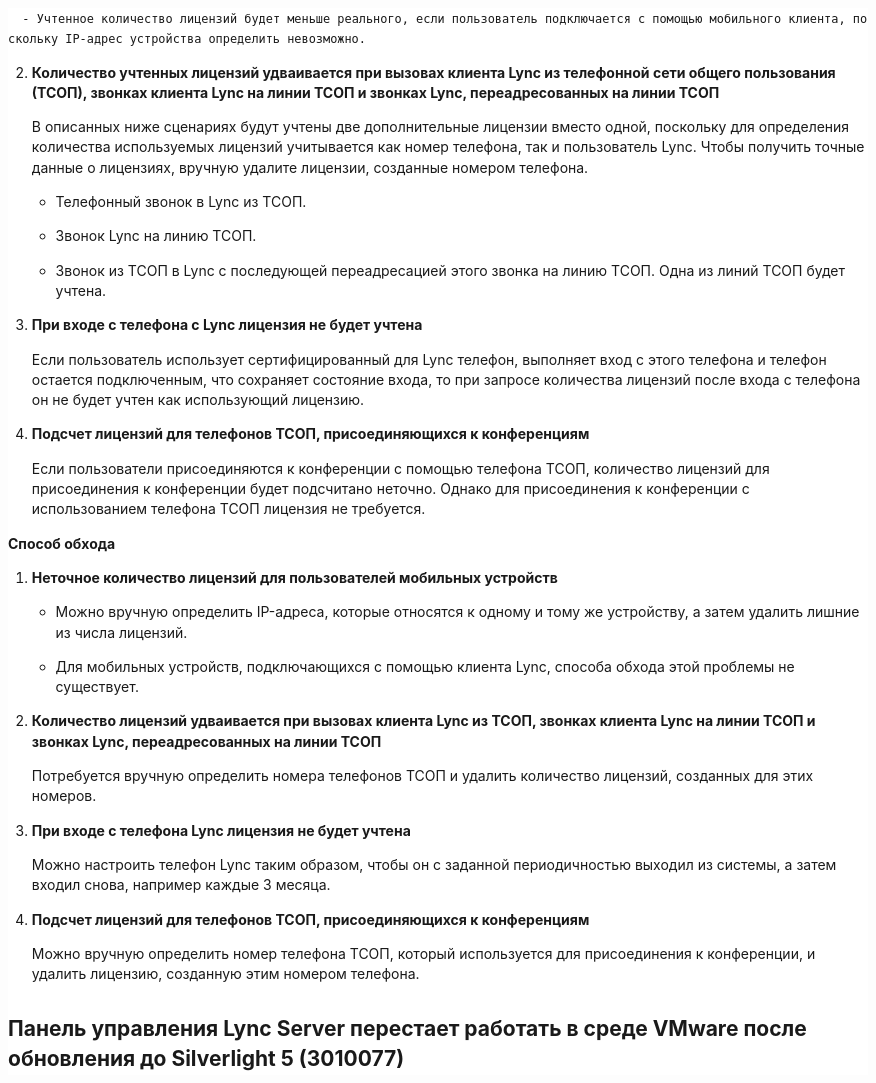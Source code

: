       - Учтенное количество лицензий будет меньше реального, если пользователь подключается с помощью мобильного клиента, поскольку IP-адрес устройства определить невозможно.

2.  **Количество учтенных лицензий удваивается при вызовах клиента Lync из телефонной сети общего пользования (ТСОП), звонках клиента Lync на линии ТСОП и звонках Lync, переадресованных на линии ТСОП**
    
    В описанных ниже сценариях будут учтены две дополнительные лицензии вместо одной, поскольку для определения количества используемых лицензий учитывается как номер телефона, так и пользователь Lync. Чтобы получить точные данные о лицензиях, вручную удалите лицензии, созданные номером телефона.
    
      - Телефонный звонок в Lync из ТСОП.
    
      - Звонок Lync на линию ТСОП.
    
      - Звонок из ТСОП в Lync с последующей переадресацией этого звонка на линию ТСОП. Одна из линий ТСОП будет учтена.

3.  **При входе с телефона с Lync лицензия не будет учтена**
    
    Если пользователь использует сертифицированный для Lync телефон, выполняет вход с этого телефона и телефон остается подключенным, что сохраняет состояние входа, то при запросе количества лицензий после входа с телефона он не будет учтен как использующий лицензию.

4.  **Подсчет лицензий для телефонов ТСОП, присоединяющихся к конференциям**
    
    Если пользователи присоединяются к конференции с помощью телефона ТСОП, количество лицензий для присоединения к конференции будет подсчитано неточно. Однако для присоединения к конференции с использованием телефона ТСОП лицензия не требуется.

**Способ обхода**

1.  **Неточное количество лицензий для пользователей мобильных устройств**
    
      - Можно вручную определить IP-адреса, которые относятся к одному и тому же устройству, а затем удалить лишние из числа лицензий.
    
      - Для мобильных устройств, подключающихся с помощью клиента Lync, способа обхода этой проблемы не существует.

2.  **Количество лицензий удваивается при вызовах клиента Lync из ТСОП, звонках клиента Lync на линии ТСОП и звонках Lync, переадресованных на линии ТСОП**
    
    Потребуется вручную определить номера телефонов ТСОП и удалить количество лицензий, созданных для этих номеров.

3.  **При входе с телефона Lync лицензия не будет учтена**
    
    Можно настроить телефон Lync таким образом, чтобы он с заданной периодичностью выходил из системы, а затем входил снова, например каждые 3 месяца.

4.  **Подсчет лицензий для телефонов ТСОП, присоединяющихся к конференциям**
    
    Можно вручную определить номер телефона ТСОП, который используется для присоединения к конференции, и удалить лицензию, созданную этим номером телефона.

## Панель управления Lync Server перестает работать в среде VMware после обновления до Silverlight 5 (3010077)
